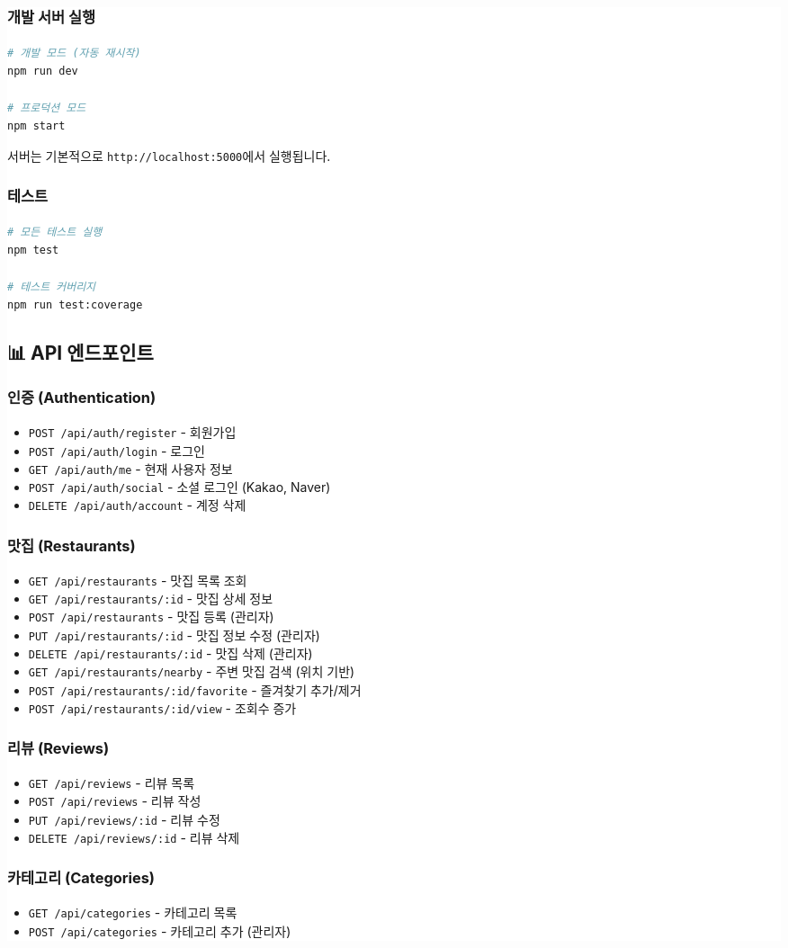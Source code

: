 ```env
```

### 개발 서버 실행

```bash
# 개발 모드 (자동 재시작)
npm run dev

# 프로덕션 모드
npm start
```

서버는 기본적으로 `http://localhost:5000`에서 실행됩니다.

### 테스트

```bash
# 모든 테스트 실행
npm test

# 테스트 커버리지
npm run test:coverage
```

## 📊 API 엔드포인트

### 인증 (Authentication)
- `POST /api/auth/register` - 회원가입
- `POST /api/auth/login` - 로그인
- `GET /api/auth/me` - 현재 사용자 정보
- `POST /api/auth/social` - 소셜 로그인 (Kakao, Naver)
- `DELETE /api/auth/account` - 계정 삭제

### 맛집 (Restaurants)
- `GET /api/restaurants` - 맛집 목록 조회
- `GET /api/restaurants/:id` - 맛집 상세 정보
- `POST /api/restaurants` - 맛집 등록 (관리자)
- `PUT /api/restaurants/:id` - 맛집 정보 수정 (관리자)
- `DELETE /api/restaurants/:id` - 맛집 삭제 (관리자)
- `GET /api/restaurants/nearby` - 주변 맛집 검색 (위치 기반)
- `POST /api/restaurants/:id/favorite` - 즐겨찾기 추가/제거
- `POST /api/restaurants/:id/view` - 조회수 증가

### 리뷰 (Reviews)
- `GET /api/reviews` - 리뷰 목록
- `POST /api/reviews` - 리뷰 작성
- `PUT /api/reviews/:id` - 리뷰 수정
- `DELETE /api/reviews/:id` - 리뷰 삭제

### 카테고리 (Categories)
- `GET /api/categories` - 카테고리 목록
- `POST /api/categories` - 카테고리 추가 (관리자)
